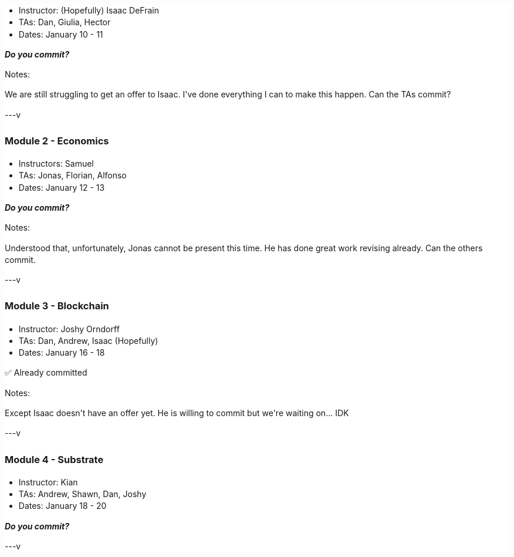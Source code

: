 <pba-flex center>

- Instructor: (Hopefully) Isaac DeFrain
- TAs: Dan, Giulia, Hector
- Dates: January 10 - 11

**_Do you commit?_**

Notes:

We are still struggling to get an offer to Isaac. I've done everything I can to make this happen. Can the TAs commit?

---v

### Module 2 - Economics

<pba-flex center>

- Instructors: Samuel
- TAs: Jonas, Florian, Alfonso
- Dates: January 12 - 13

**_Do you commit?_**

Notes:

Understood that, unfortunately, Jonas cannot be present this time. He has done great work revising already. Can the others commit.

---v

### Module 3 - Blockchain

<pba-flex center>

- Instructor: Joshy Orndorff
- TAs: Dan, Andrew, Isaac (Hopefully)
- Dates: January 16 - 18

✅ Already committed

Notes:

Except Isaac doesn't have an offer yet. He is willing to commit but we're waiting on... IDK

---v

### Module 4 - Substrate

<pba-flex center>

- Instructor: Kian
- TAs: Andrew, Shawn, Dan, Joshy
- Dates: January 18 - 20

**_Do you commit?_**

---v
